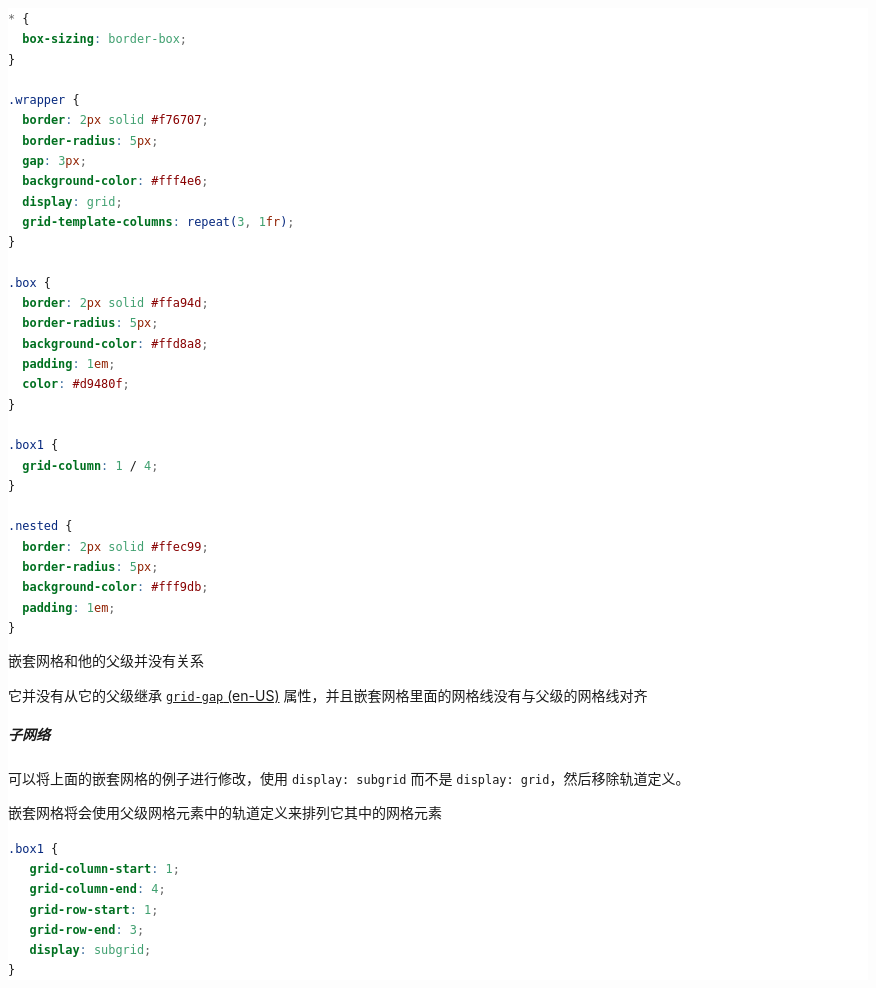 ```css
* {
  box-sizing: border-box;
}

.wrapper {
  border: 2px solid #f76707;
  border-radius: 5px;
  gap: 3px;
  background-color: #fff4e6;
  display: grid;
  grid-template-columns: repeat(3, 1fr);
}

.box {
  border: 2px solid #ffa94d;
  border-radius: 5px;
  background-color: #ffd8a8;
  padding: 1em;
  color: #d9480f;
}

.box1 {
  grid-column: 1 / 4;
}

.nested {
  border: 2px solid #ffec99;
  border-radius: 5px;
  background-color: #fff9db;
  padding: 1em;
}

```

嵌套网格和他的父级并没有关系

它并没有从它的父级继承 [`grid-gap` (en-US)](https://developer.mozilla.org/en-US/docs/Web/CSS/gap) 属性，并且嵌套网格里面的网格线没有与父级的网格线对齐



##### 子网络

可以将上面的嵌套网格的例子进行修改，使用 `display: subgrid` 而不是 `display: grid`，然后移除轨道定义。

嵌套网格将会使用父级网格元素中的轨道定义来排列它其中的网格元素

```css
.box1 {
   grid-column-start: 1;
   grid-column-end: 4;
   grid-row-start: 1;
   grid-row-end: 3;
   display: subgrid;
}
```
